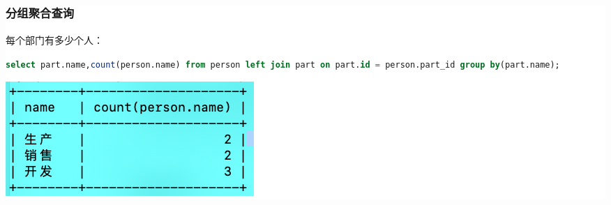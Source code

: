 ### **分组聚合查询**

每个部门有多少个人：

```sql
select part.name,count(person.name) from person left join part on part.id = person.part_id group by(part.name);
```

![img](./picture/1440828-20190711164033450-42206683.png)
